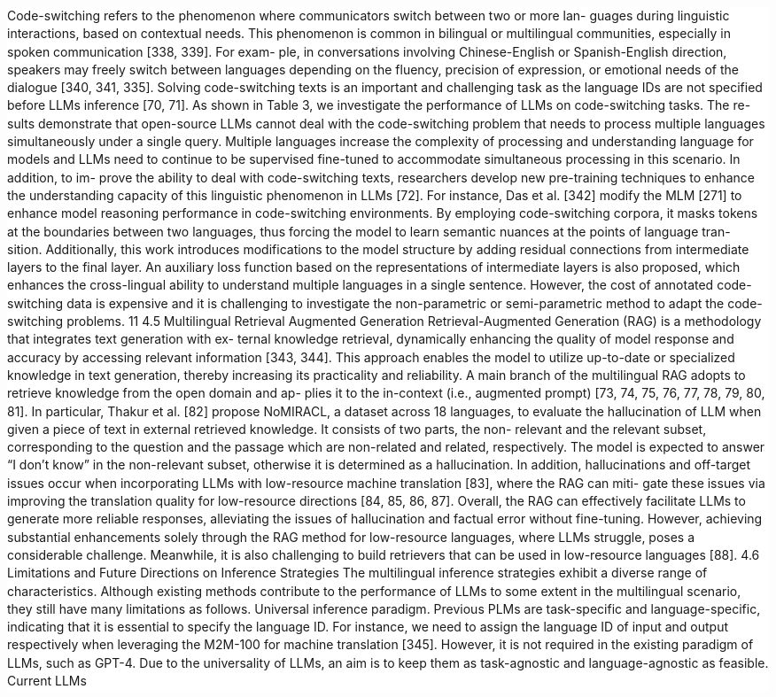 Code-switching refers to the phenomenon where communicators switch between two or more lan-
guages during linguistic interactions, based on contextual needs. This phenomenon is common in
bilingual or multilingual communities, especially in spoken communication [338, 339]. For exam-
ple, in conversations involving Chinese-English or Spanish-English direction, speakers may freely
switch between languages depending on the fluency, precision of expression, or emotional needs of
the dialogue [340, 341, 335]. Solving code-switching texts is an important and challenging task as
the language IDs are not specified before LLMs inference [70, 71].
As shown in Table 3, we investigate the performance of LLMs on code-switching tasks. The re-
sults demonstrate that open-source LLMs cannot deal with the code-switching problem that needs
to process multiple languages simultaneously under a single query. Multiple languages increase the
complexity of processing and understanding language for models and LLMs need to continue to be
supervised fine-tuned to accommodate simultaneous processing in this scenario. In addition, to im-
prove the ability to deal with code-switching texts, researchers develop new pre-training techniques
to enhance the understanding capacity of this linguistic phenomenon in LLMs [72]. For instance,
Das et al. [342] modify the MLM [271] to enhance model reasoning performance in code-switching
environments. By employing code-switching corpora, it masks tokens at the boundaries between
two languages, thus forcing the model to learn semantic nuances at the points of language tran-
sition. Additionally, this work introduces modifications to the model structure by adding residual
connections from intermediate layers to the final layer. An auxiliary loss function based on the
representations of intermediate layers is also proposed, which enhances the cross-lingual ability to
understand multiple languages in a single sentence. However, the cost of annotated code-switching
data is expensive and it is challenging to investigate the non-parametric or semi-parametric method
to adapt the code-switching problems.
11
4.5
Multilingual Retrieval Augmented Generation
Retrieval-Augmented Generation (RAG) is a methodology that integrates text generation with ex-
ternal knowledge retrieval, dynamically enhancing the quality of model response and accuracy by
accessing relevant information [343, 344]. This approach enables the model to utilize up-to-date
or specialized knowledge in text generation, thereby increasing its practicality and reliability. A
main branch of the multilingual RAG adopts to retrieve knowledge from the open domain and ap-
plies it to the in-context (i.e., augmented prompt) [73, 74, 75, 76, 77, 78, 79, 80, 81]. In particular,
Thakur et al. [82] propose NoMIRACL, a dataset across 18 languages, to evaluate the hallucination
of LLM when given a piece of text in external retrieved knowledge. It consists of two parts, the non-
relevant and the relevant subset, corresponding to the question and the passage which are non-related
and related, respectively. The model is expected to answer “I don’t know” in the non-relevant subset,
otherwise it is determined as a hallucination. In addition, hallucinations and off-target issues occur
when incorporating LLMs with low-resource machine translation [83], where the RAG can miti-
gate these issues via improving the translation quality for low-resource directions [84, 85, 86, 87].
Overall, the RAG can effectively facilitate LLMs to generate more reliable responses, alleviating
the issues of hallucination and factual error without fine-tuning. However, achieving substantial
enhancements solely through the RAG method for low-resource languages, where LLMs struggle,
poses a considerable challenge. Meanwhile, it is also challenging to build retrievers that can be used
in low-resource languages [88].
4.6
Limitations and Future Directions on Inference Strategies
The multilingual inference strategies exhibit a diverse range of characteristics. Although existing
methods contribute to the performance of LLMs to some extent in the multilingual scenario, they
still have many limitations as follows.
Universal inference paradigm. Previous PLMs are task-specific and language-specific, indicating
that it is essential to specify the language ID. For instance, we need to assign the language ID of input
and output respectively when leveraging the M2M-100 for machine translation [345]. However,
it is not required in the existing paradigm of LLMs, such as GPT-4. Due to the universality of
LLMs, an aim is to keep them as task-agnostic and language-agnostic as feasible. Current LLMs